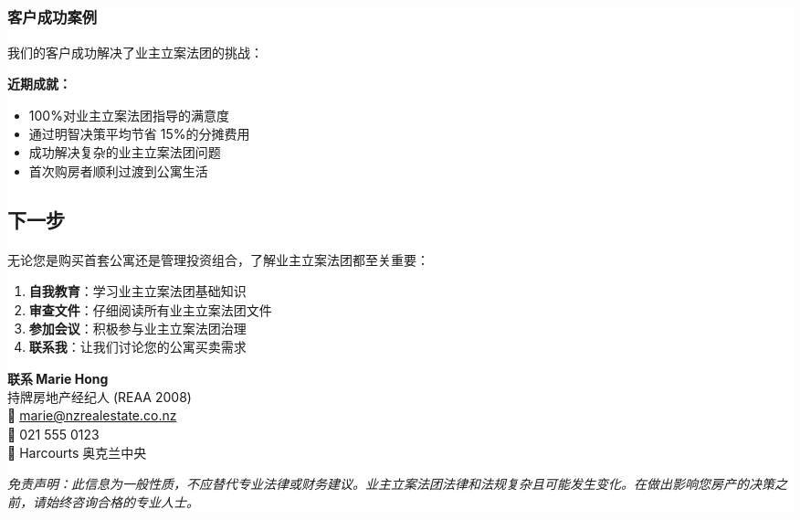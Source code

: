 ### 客户成功案例

我们的客户成功解决了业主立案法团的挑战：

**近期成就：**

- 100%对业主立案法团指导的满意度
- 通过明智决策平均节省 15%的分摊费用
- 成功解决复杂的业主立案法团问题
- 首次购房者顺利过渡到公寓生活

## 下一步

无论您是购买首套公寓还是管理投资组合，了解业主立案法团都至关重要：

1. **自我教育**：学习业主立案法团基础知识
2. **审查文件**：仔细阅读所有业主立案法团文件
3. **参加会议**：积极参与业主立案法团治理
4. **联系我**：让我们讨论您的公寓买卖需求

**联系 Marie Hong**  
持牌房地产经纪人 (REAA 2008)  
📧 marie@nzrealestate.co.nz  
📱 021 555 0123  
🏢 Harcourts 奥克兰中央

_免责声明：此信息为一般性质，不应替代专业法律或财务建议。业主立案法团法律和法规复杂且可能发生变化。在做出影响您房产的决策之前，请始终咨询合格的专业人士。_
